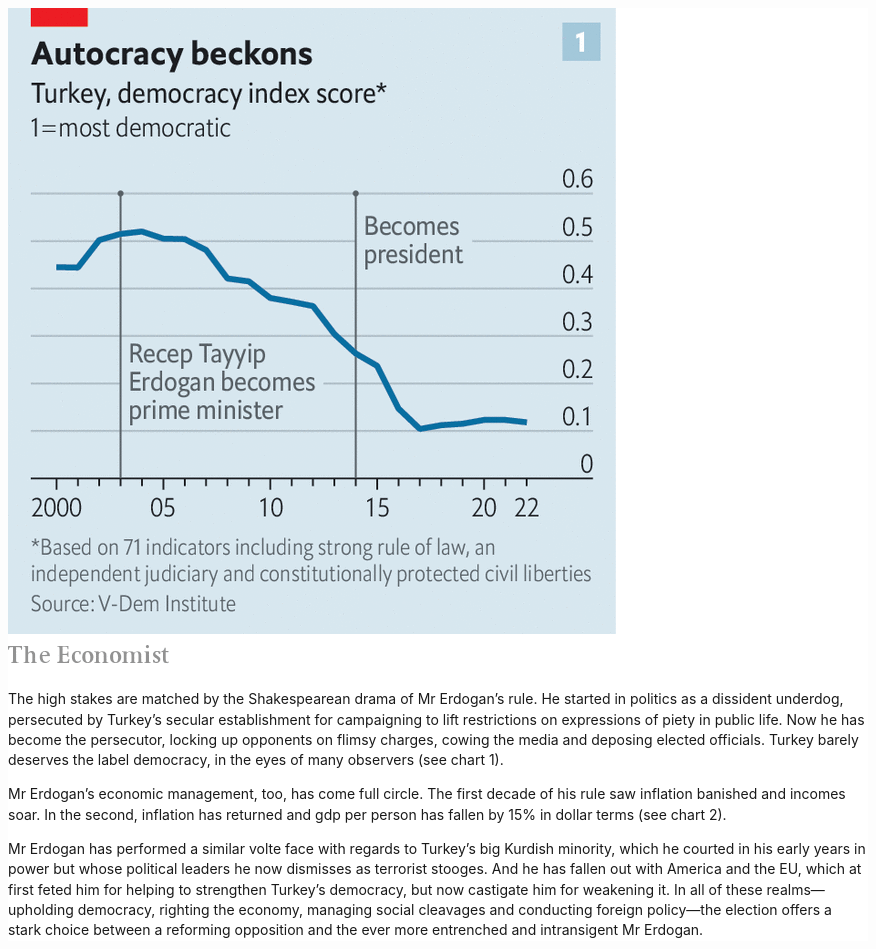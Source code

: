 ![image](images/20230506_FBC030.png) 


The high stakes are matched by the Shakespearean drama of Mr Erdogan’s rule. He started in politics as a dissident underdog, persecuted by Turkey’s secular establishment for campaigning to lift restrictions on expressions of piety in public life. Now he has become the persecutor, locking up opponents on flimsy charges, cowing the media and deposing elected officials. Turkey barely deserves the label democracy, in the eyes of many observers (see chart 1). 

Mr Erdogan’s economic management, too, has come full circle. The first decade of his rule saw inflation banished and incomes soar. In the second, inflation has returned and gdp per person has fallen by 15% in dollar terms (see chart 2).

Mr Erdogan has performed a similar volte face with regards to Turkey’s big Kurdish minority, which he courted in his early years in power but whose political leaders he now dismisses as terrorist stooges. And he has fallen out with America and the EU, which at first feted him for helping to strengthen Turkey’s democracy, but now castigate him for weakening it. In all of these realms—upholding democracy, righting the economy, managing social cleavages and conducting foreign policy—the election offers a stark choice between a reforming opposition and the ever more entrenched and intransigent Mr Erdogan.
